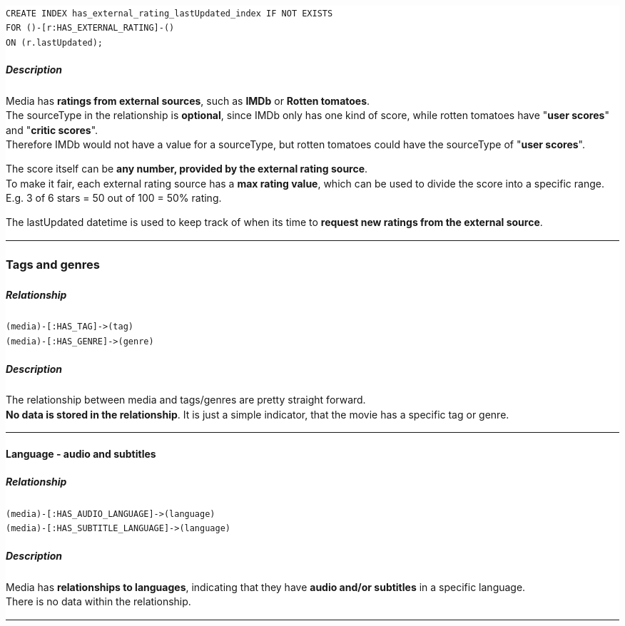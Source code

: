 ```cypher
CREATE INDEX has_external_rating_lastUpdated_index IF NOT EXISTS
FOR ()-[r:HAS_EXTERNAL_RATING]-()
ON (r.lastUpdated);
```

##### Description

Media has **ratings from external sources**, such as **IMDb** or **Rotten tomatoes**.  
The sourceType in the relationship is **optional**, since IMDb only has one kind of score, while rotten tomatoes have "**user scores**" and "**critic scores**".  
Therefore IMDb would not have a value for a sourceType, but rotten tomatoes could have the sourceType of "**user scores**".

The score itself can be **any number, provided by the external rating source**.  
To make it fair, each external rating source has a **max rating value**, which can be used to divide the score into a specific range.  
E.g. 3 of 6 stars = 50 out of 100 = 50% rating.

The lastUpdated datetime is used to keep track of when its time to **request new ratings from the external source**.

---

### Tags and genres

##### Relationship

```cypher
(media)-[:HAS_TAG]->(tag)
(media)-[:HAS_GENRE]->(genre)
```

##### Description

The relationship between media and tags/genres are pretty straight forward.  
**No data is stored in the relationship**. It is just a simple indicator, that the movie has a specific tag or genre.

---

#### Language - audio and subtitles

##### Relationship

```cypher
(media)-[:HAS_AUDIO_LANGUAGE]->(language)
(media)-[:HAS_SUBTITLE_LANGUAGE]->(language)
```

##### Description

Media has **relationships to languages**, indicating that they have **audio and/or subtitles** in a specific language.  
There is no data within the relationship.

---
